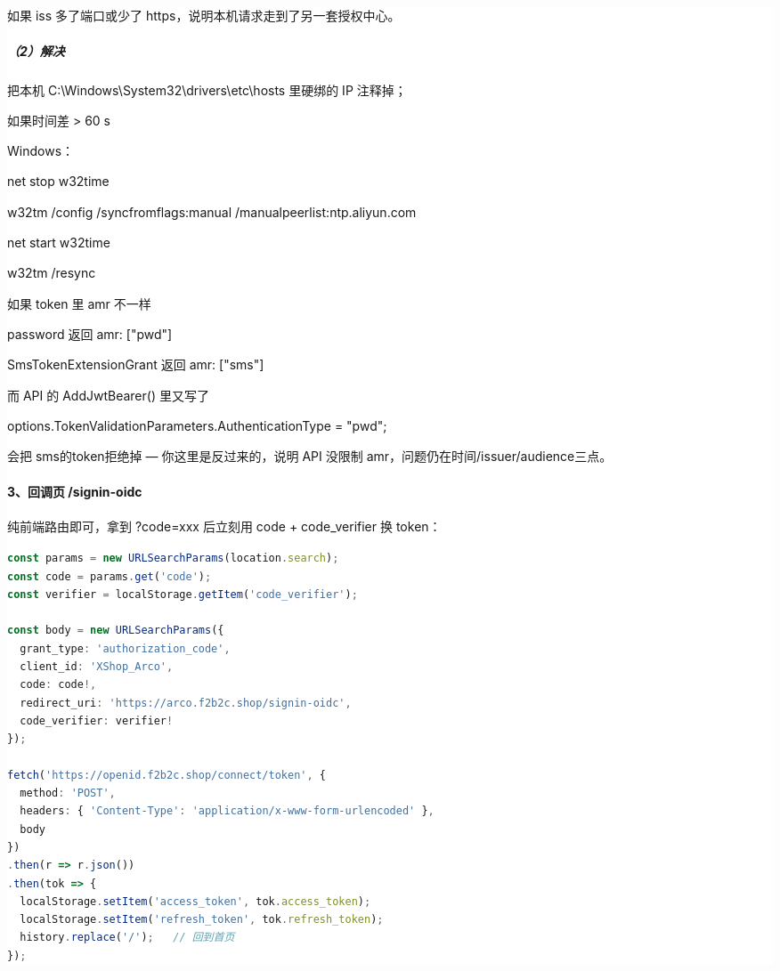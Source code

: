 如果 iss 多了端口或少了 https，说明本机请求走到了另一套授权中心。

<h5 id="ohYS7">（2）解决</h5>
把本机  C:\Windows\System32\drivers\etc\hosts  里硬绑的 IP 注释掉；

如果时间差 > 60 s

Windows：

net stop w32time

w32tm /config /syncfromflags:manual /manualpeerlist:ntp.aliyun.com

net start w32time

w32tm /resync

如果 token 里  amr  不一样

 password 返回  amr: ["pwd"] 

 SmsTokenExtensionGrant 返回  amr: ["sms"] 

 而 API 的  AddJwtBearer()  里又写了

options.TokenValidationParameters.AuthenticationType = "pwd";

会把 sms的token拒绝掉 — 你这里是反过来的，说明 API 没限制 amr，问题仍在时间/issuer/audience三点。

<h4 id="IX82x">3、回调页  /signin-oidc </h4>
 纯前端路由即可，拿到  ?code=xxx  后立刻用  code + code_verifier  换 token：

```typescript
const params = new URLSearchParams(location.search);
const code = params.get('code');
const verifier = localStorage.getItem('code_verifier');

const body = new URLSearchParams({
  grant_type: 'authorization_code',
  client_id: 'XShop_Arco',
  code: code!,
  redirect_uri: 'https://arco.f2b2c.shop/signin-oidc',
  code_verifier: verifier!
});

fetch('https://openid.f2b2c.shop/connect/token', {
  method: 'POST',
  headers: { 'Content-Type': 'application/x-www-form-urlencoded' },
  body
})
.then(r => r.json())
.then(tok => {
  localStorage.setItem('access_token', tok.access_token);
  localStorage.setItem('refresh_token', tok.refresh_token);
  history.replace('/');   // 回到首页
});

```
